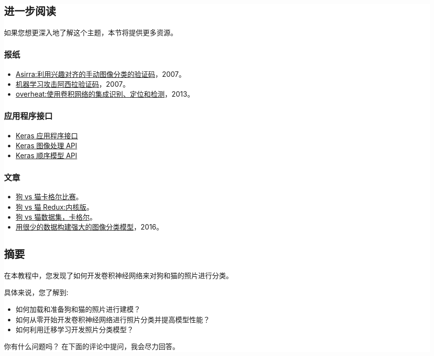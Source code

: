 ## 进一步阅读

如果您想更深入地了解这个主题，本节将提供更多资源。

### 报纸

*   [Asirra:利用兴趣对齐的手动图像分类的验证码](https://www.microsoft.com/en-us/research/publication/asirra-a-captcha-that-exploits-interest-aligned-manual-image-categorization/)，2007。
*   [机器学习攻击阿西拉验证码](https://dl.acm.org/citation.cfm?id=1455838)，2007。
*   [overheat:使用卷积网络的集成识别、定位和检测](https://arxiv.org/abs/1312.6229)，2013。

### 应用程序接口

*   [Keras 应用程序接口](https://keras.io/applications/)
*   [Keras 图像处理 API](https://keras.io/preprocessing/image/)
*   [Keras 顺序模型 API](https://keras.io/models/sequential/)

### 文章

*   [狗 vs 猫卡格尔比赛](https://www.kaggle.com/c/dogs-vs-cats/)。
*   [狗 vs 猫 Redux:内核版](https://www.kaggle.com/c/dogs-vs-cats-redux-kernels-edition)。
*   [狗 vs 猫数据集，卡格尔](https://www.kaggle.com/c/dogs-vs-cats/data)。
*   [用很少的数据构建强大的图像分类模型](https://blog.keras.io/building-powerful-image-classification-models-using-very-little-data.html)，2016。

## 摘要

在本教程中，您发现了如何开发卷积神经网络来对狗和猫的照片进行分类。

具体来说，您了解到:

*   如何加载和准备狗和猫的照片进行建模？
*   如何从零开始开发卷积神经网络进行照片分类并提高模型性能？
*   如何利用迁移学习开发照片分类模型？

你有什么问题吗？
在下面的评论中提问，我会尽力回答。